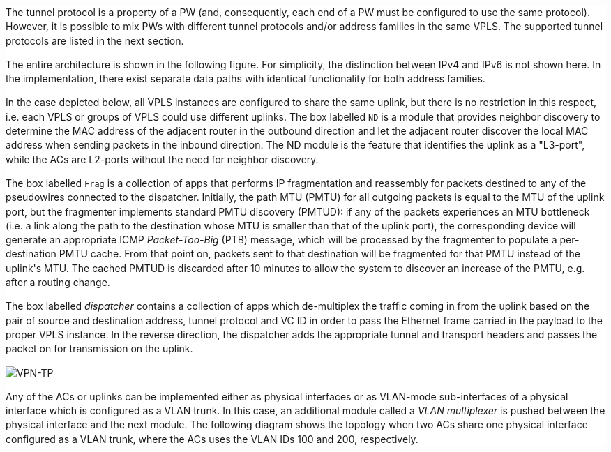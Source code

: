 The tunnel protocol is a property of a PW (and, consequently, each end
of a PW must be configured to use the same protocol).  However, it is
possible to mix PWs with different tunnel protocols and/or address
families in the same VPLS.  The supported tunnel protocols are listed
in the next section.

The entire architecture is shown in the following figure.  For
simplicity, the distinction between IPv4 and IPv6 is not shown here.
In the implementation, there exist separate data paths with identical
functionality for both address families.

In the case depicted below, all VPLS instances are configured to share
the same uplink, but there is no restriction in this respect,
i.e. each VPLS or groups of VPLS could use different uplinks.  The box
labelled `ND` is a module that provides neighbor discovery to
determine the MAC address of the adjacent router in the outbound
direction and let the adjacent router discover the local MAC address
when sending packets in the inbound direction.  The ND module is the
feature that identifies the uplink as a "L3-port", while the ACs are
L2-ports without the need for neighbor discovery.

The box labelled `Frag` is a collection of apps that performs IP
fragmentation and reassembly for packets destined to any of the
pseudowires connected to the dispatcher. Initially, the path MTU
(PMTU) for all outgoing packets is equal to the MTU of the uplink
port, but the fragmenter implements standard PMTU discovery (PMTUD):
if any of the packets experiences an MTU bottleneck (i.e. a link along
the path to the destination whose MTU is smaller than that of the
uplink port), the corresponding device will generate an appropriate
ICMP _Packet-Too-Big_ (PTB) message, which will be processed by the
fragmenter to populate a per-destination PMTU cache.  From that point
on, packets sent to that destination will be fragmented for that PMTU
instead of the uplink's MTU.  The cached PMTUD is discarded after 10
minutes to allow the system to discover an increase of the PMTU,
e.g. after a routing change.

The box labelled _dispatcher_ contains a collection of apps which
de-multiplex the traffic coming in from the uplink based on the pair
of source and destination address, tunnel protocol and VC ID in order
to pass the Ethernet frame carried in the payload to the proper VPLS
instance.  In the reverse direction, the dispatcher adds the
appropriate tunnel and transport headers and passes the packet on for
transmission on the uplink.

![VPN-TP](.images/VPN-TP.png)

Any of the ACs or uplinks can be implemented either as physical
interfaces or as VLAN-mode sub-interfaces of a physical interface
which is configured as a VLAN trunk.  In this case, an additional
module called a _VLAN multiplexer_ is pushed between the physical
interface and the next module.  The following diagram shows the
topology when two ACs share one physical interface configured as a
VLAN trunk, where the ACs uses the VLAN IDs 100 and 200, respectively.
